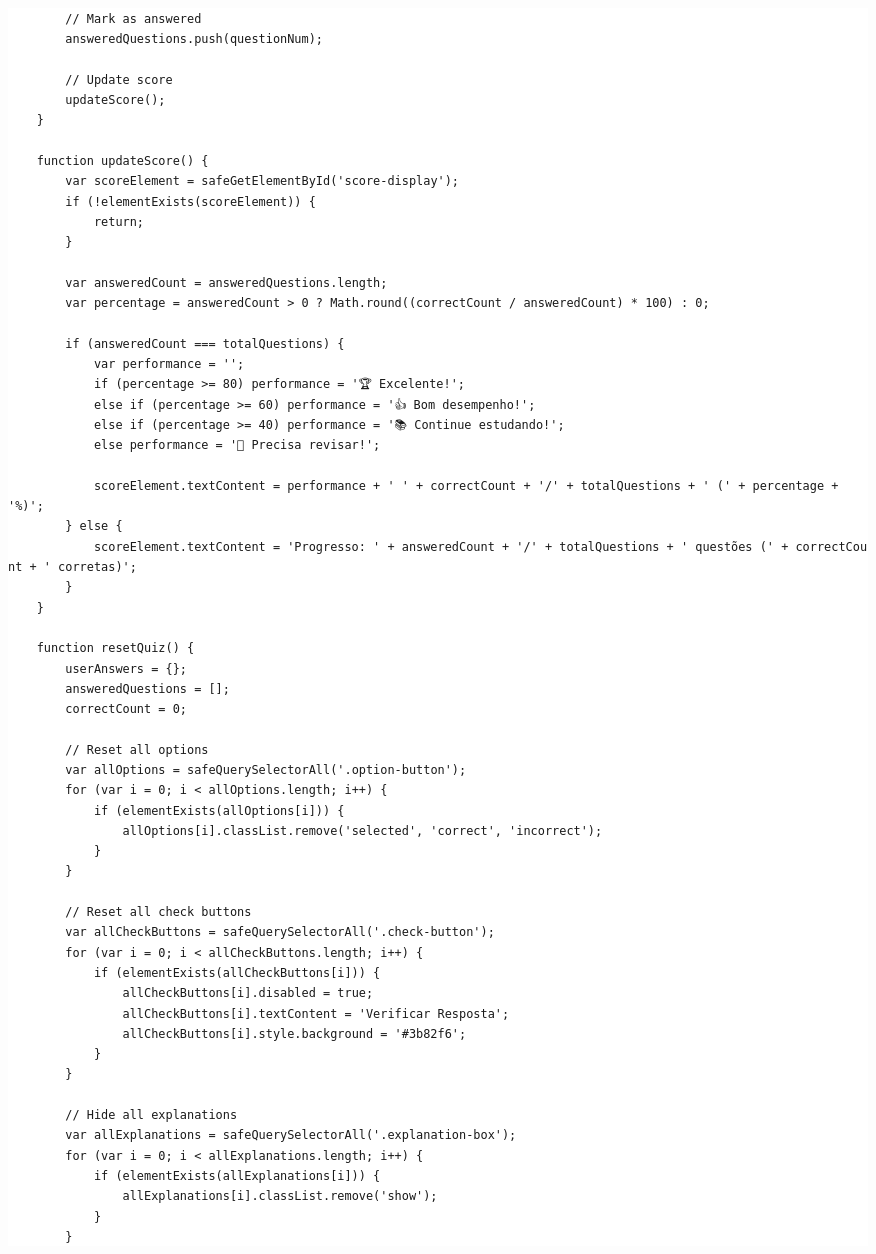             // Mark as answered
            answeredQuestions.push(questionNum);
            
            // Update score
            updateScore();
        }

        function updateScore() {
            var scoreElement = safeGetElementById('score-display');
            if (!elementExists(scoreElement)) {
                return;
            }
            
            var answeredCount = answeredQuestions.length;
            var percentage = answeredCount > 0 ? Math.round((correctCount / answeredCount) * 100) : 0;
            
            if (answeredCount === totalQuestions) {
                var performance = '';
                if (percentage >= 80) performance = '🏆 Excelente!';
                else if (percentage >= 60) performance = '👍 Bom desempenho!';
                else if (percentage >= 40) performance = '📚 Continue estudando!';
                else performance = '💪 Precisa revisar!';
                
                scoreElement.textContent = performance + ' ' + correctCount + '/' + totalQuestions + ' (' + percentage + '%)';
            } else {
                scoreElement.textContent = 'Progresso: ' + answeredCount + '/' + totalQuestions + ' questões (' + correctCount + ' corretas)';
            }
        }

        function resetQuiz() {
            userAnswers = {};
            answeredQuestions = [];
            correctCount = 0;
            
            // Reset all options
            var allOptions = safeQuerySelectorAll('.option-button');
            for (var i = 0; i < allOptions.length; i++) {
                if (elementExists(allOptions[i])) {
                    allOptions[i].classList.remove('selected', 'correct', 'incorrect');
                }
            }
            
            // Reset all check buttons
            var allCheckButtons = safeQuerySelectorAll('.check-button');
            for (var i = 0; i < allCheckButtons.length; i++) {
                if (elementExists(allCheckButtons[i])) {
                    allCheckButtons[i].disabled = true;
                    allCheckButtons[i].textContent = 'Verificar Resposta';
                    allCheckButtons[i].style.background = '#3b82f6';
                }
            }
            
            // Hide all explanations
            var allExplanations = safeQuerySelectorAll('.explanation-box');
            for (var i = 0; i < allExplanations.length; i++) {
                if (elementExists(allExplanations[i])) {
                    allExplanations[i].classList.remove('show');
                }
            }
            